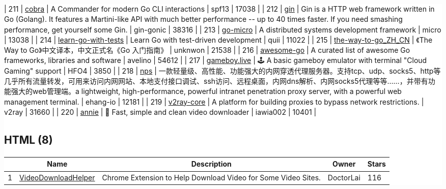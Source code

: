 | 211 | [cobra](https://github.com/spf13/cobra)                                                           | A Commander for modern Go CLI interactions                                                                                                                                                                                                                                                                                                                                                             | spf13                    | 17038 |
| 212 | [gin](https://github.com/gin-gonic/gin)                                                           | Gin is a HTTP web framework written in Go (Golang). It features a Martini-like API with much better performance -- up to 40 times faster. If you need smashing performance, get yourself some Gin.                                                                                                                                                                                                     | gin-gonic                | 38316 |
| 213 | [go-micro](https://github.com/micro/go-micro)                                                     | A distributed systems development framework                                                                                                                                                                                                                                                                                                                                                            | micro                    | 13038 |
| 214 | [learn-go-with-tests](https://github.com/quii/learn-go-with-tests)                                | Learn Go with test-driven development                                                                                                                                                                                                                                                                                                                                                                  | quii                     | 11022 |
| 215 | [the-way-to-go_ZH_CN](https://github.com/unknwon/the-way-to-go_ZH_CN)                             | 《The Way to Go》中文译本，中文正式名《Go 入门指南》                                                                                                                                                                                                                                                                                                                                                   | unknwon                  | 21538 |
| 216 | [awesome-go](https://github.com/avelino/awesome-go)                                               | A curated list of awesome Go frameworks, libraries and software                                                                                                                                                                                                                                                                                                                                        | avelino                  | 54612 |
| 217 | [gameboy.live](https://github.com/HFO4/gameboy.live)                                              | 🕹️ A basic gameboy emulator with terminal "Cloud Gaming" support                                                                                                                                                                                                                                                                                                                                       | HFO4                     | 3850  |
| 218 | [nps](https://github.com/ehang-io/nps)                                                            | 一款轻量级、高性能、功能强大的内网穿透代理服务器。支持tcp、udp、socks5、http等几乎所有流量转发，可用来访问内网网站、本地支付接口调试、ssh访问、远程桌面，内网dns解析、内网socks5代理等等……，并带有功能强大的web管理端。a lightweight, high-performance, powerful intranet penetration proxy server, with a powerful web management terminal.                                                           | ehang-io                 | 12181 |
| 219 | [v2ray-core](https://github.com/v2ray/v2ray-core)                                                 | A platform for building proxies to bypass network restrictions.                                                                                                                                                                                                                                                                                                                                        | v2ray                    | 31660 |
| 220 | [annie](https://github.com/iawia002/annie)                                                        | 👾 Fast, simple and clean video downloader                                                                                                                                                                                                                                                                                                                                                              | iawia002                 | 10401 |

## HTML (8) 

|   | Name                                                                                 | Description                                                              | Owner            | Stars |
|---|--------------------------------------------------------------------------------------|--------------------------------------------------------------------------|------------------|-------|
| 1 | [VideoDownloadHelper](https://github.com/DoctorLai/VideoDownloadHelper)              | Chrome Extension to Help Download Video for Some Video Sites.            | DoctorLai        | 116   |